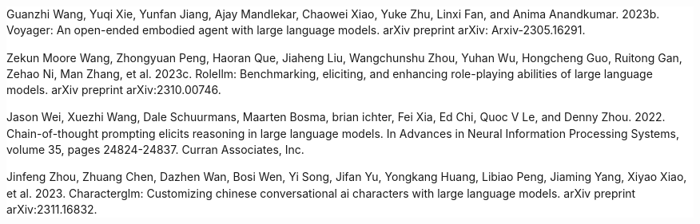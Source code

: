 Guanzhi Wang, Yuqi Xie, Yunfan Jiang, Ajay Mandlekar, Chaowei Xiao, Yuke Zhu, Linxi Fan, and Anima Anandkumar. 2023b. Voyager: An open-ended embodied agent with large language models. arXiv preprint arXiv: Arxiv-2305.16291.

Zekun Moore Wang, Zhongyuan Peng, Haoran Que, Jiaheng Liu, Wangchunshu Zhou, Yuhan Wu, Hongcheng Guo, Ruitong Gan, Zehao Ni, Man Zhang, et al. 2023c. Rolellm: Benchmarking, eliciting, and enhancing role-playing abilities of large language models. arXiv preprint arXiv:2310.00746.

Jason Wei, Xuezhi Wang, Dale Schuurmans, Maarten Bosma, brian ichter, Fei Xia, Ed Chi, Quoc V Le, and Denny Zhou. 2022. Chain-of-thought prompting elicits reasoning in large language models. In Advances in Neural Information Processing Systems, volume 35, pages 24824-24837. Curran Associates, Inc.

Jinfeng Zhou, Zhuang Chen, Dazhen Wan, Bosi Wen, Yi Song, Jifan Yu, Yongkang Huang, Libiao Peng, Jiaming Yang, Xiyao Xiao, et al. 2023. Characterglm: Customizing chinese conversational ai characters with large language models. arXiv preprint arXiv:2311.16832.

